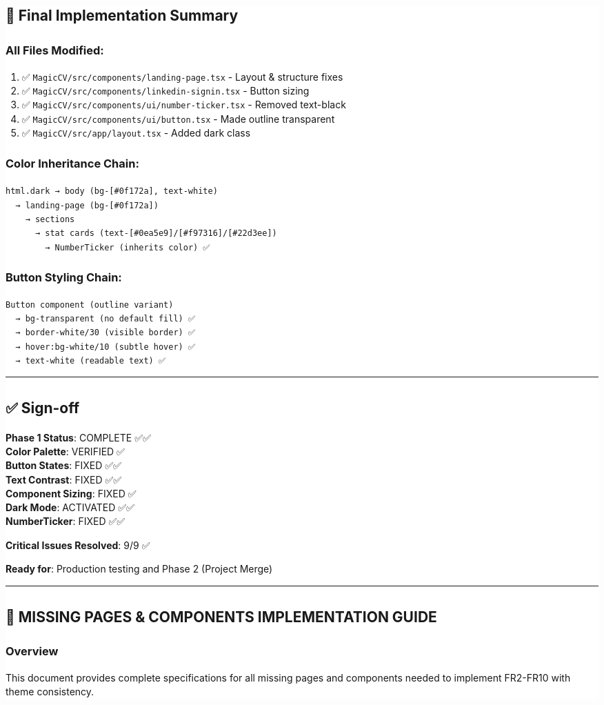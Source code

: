 
## 🚀 Final Implementation Summary

### All Files Modified:
1. ✅ `MagicCV/src/components/landing-page.tsx` - Layout & structure fixes
2. ✅ `MagicCV/src/components/linkedin-signin.tsx` - Button sizing
3. ✅ `MagicCV/src/components/ui/number-ticker.tsx` - Removed text-black
4. ✅ `MagicCV/src/components/ui/button.tsx` - Made outline transparent
5. ✅ `MagicCV/src/app/layout.tsx` - Added dark class

### Color Inheritance Chain:
```
html.dark → body (bg-[#0f172a], text-white)
  → landing-page (bg-[#0f172a])
    → sections
      → stat cards (text-[#0ea5e9]/[#f97316]/[#22d3ee])
        → NumberTicker (inherits color) ✅
```

### Button Styling Chain:
```
Button component (outline variant)
  → bg-transparent (no default fill) ✅
  → border-white/30 (visible border) ✅
  → hover:bg-white/10 (subtle hover) ✅
  → text-white (readable text) ✅
```

---

## ✅ Sign-off

**Phase 1 Status**: COMPLETE ✅✅  
**Color Palette**: VERIFIED ✅  
**Button States**: FIXED ✅✅  
**Text Contrast**: FIXED ✅✅  
**Component Sizing**: FIXED ✅  
**Dark Mode**: ACTIVATED ✅✅  
**NumberTicker**: FIXED ✅✅  

**Critical Issues Resolved**: 9/9 ✅

**Ready for**: Production testing and Phase 2 (Project Merge)

---

## 📱 MISSING PAGES & COMPONENTS IMPLEMENTATION GUIDE

### Overview
This document provides complete specifications for all missing pages and components needed to implement FR2-FR10 with theme consistency.
